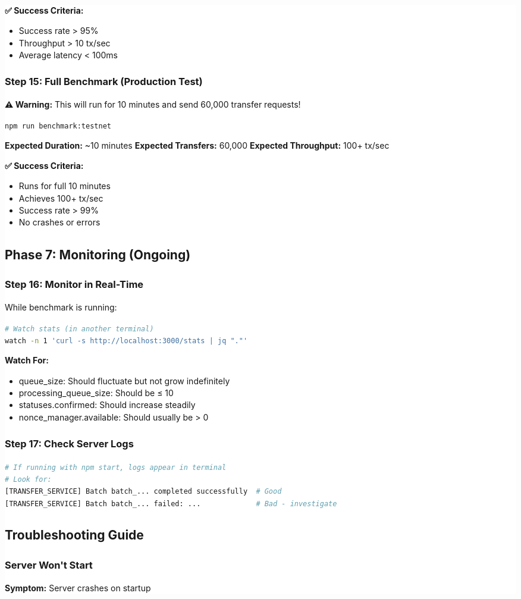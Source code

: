 **✅ Success Criteria:**
- Success rate > 95%
- Throughput > 10 tx/sec
- Average latency < 100ms

### Step 15: Full Benchmark (Production Test)

**⚠️ Warning:** This will run for 10 minutes and send 60,000 transfer requests!

```bash
npm run benchmark:testnet
```

**Expected Duration:** ~10 minutes
**Expected Transfers:** 60,000
**Expected Throughput:** 100+ tx/sec

**✅ Success Criteria:**
- Runs for full 10 minutes
- Achieves 100+ tx/sec
- Success rate > 99%
- No crashes or errors

## Phase 7: Monitoring (Ongoing)

### Step 16: Monitor in Real-Time

While benchmark is running:

```bash
# Watch stats (in another terminal)
watch -n 1 'curl -s http://localhost:3000/stats | jq "."'
```

**Watch For:**
- queue_size: Should fluctuate but not grow indefinitely
- processing_queue_size: Should be ≤ 10
- statuses.confirmed: Should increase steadily
- nonce_manager.available: Should usually be > 0

### Step 17: Check Server Logs

```bash
# If running with npm start, logs appear in terminal
# Look for:
[TRANSFER_SERVICE] Batch batch_... completed successfully  # Good
[TRANSFER_SERVICE] Batch batch_... failed: ...             # Bad - investigate
```

## Troubleshooting Guide

### Server Won't Start

**Symptom:** Server crashes on startup
